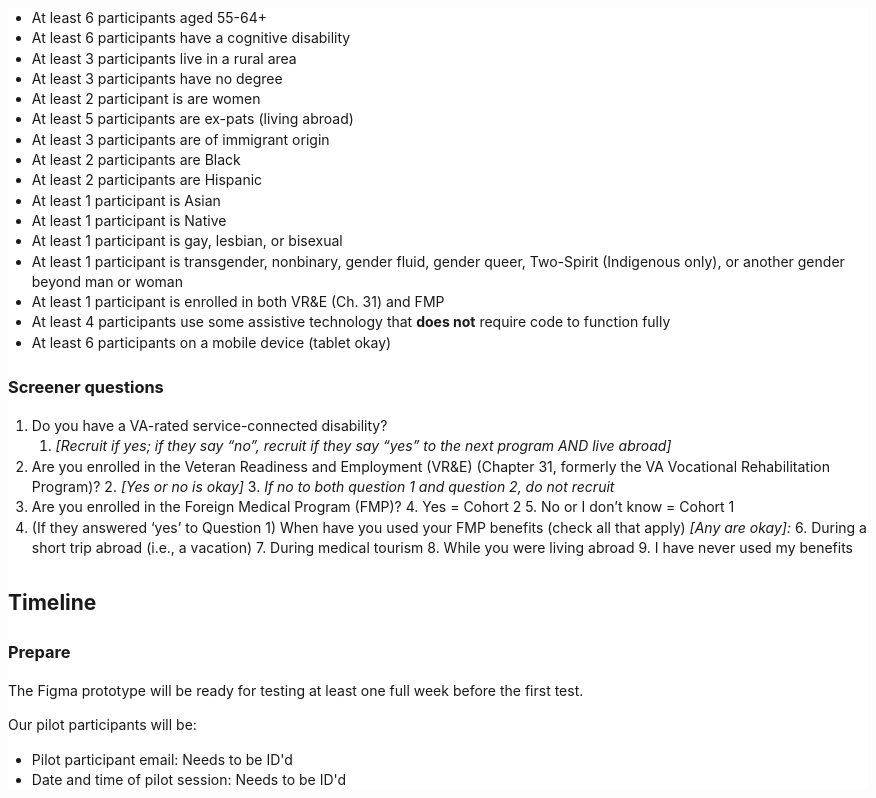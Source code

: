 
* At least 6 participants aged 55-64+
* At least 6 participants have a cognitive disability
* At least 3 participants live in a rural area
* At least 3 participants have no degree
* At least 2 participant is are women
* At least 5 participants are ex-pats (living abroad)
* At least 3 participants are of immigrant origin
* At least 2 participants are Black
* At least 2 participants are Hispanic
* At least 1 participant is Asian
* At least 1 participant is Native
* At least 1 participant is gay, lesbian, or bisexual
* At least 1 participant is transgender, nonbinary, gender fluid, gender queer, Two-Spirit (Indigenous only), or another gender beyond man or woman
* At least 1 participant is enrolled in both VR&E (Ch. 31) and FMP
* At least 4 participants use some assistive technology that **does not** require code to function fully 
* At least 6 participants on a mobile device (tablet okay)


### Screener questions



1. Do you have a VA-rated service-connected disability? 
    1. _[Recruit if yes; if they say “no”, recruit if they say “yes” to the next program AND live abroad]_
2. Are you enrolled in the Veteran Readiness and Employment (VR&E) (Chapter 31, formerly the VA Vocational Rehabilitation Program)? 
    2. _[Yes or no is okay]_
    3. _If no to both question 1 and question 2, do not recruit_
3. Are you enrolled in the Foreign Medical Program (FMP)? 
    4. Yes = Cohort 2
    5. No or I don’t know = Cohort 1
4. (If they answered ‘yes’ to Question 1) When have you used your FMP benefits (check all that apply) _[Any are okay]:_
    6. During a short trip abroad (i.e., a vacation)
    7. During medical tourism
    8. While you were living abroad
    9. I have never used my benefits


## Timeline


### Prepare

The Figma prototype will be ready for testing at least one full week before the first test.

Our pilot participants will be:



* Pilot participant email: Needs to be ID'd
* Date and time of pilot session: Needs to be ID'd
